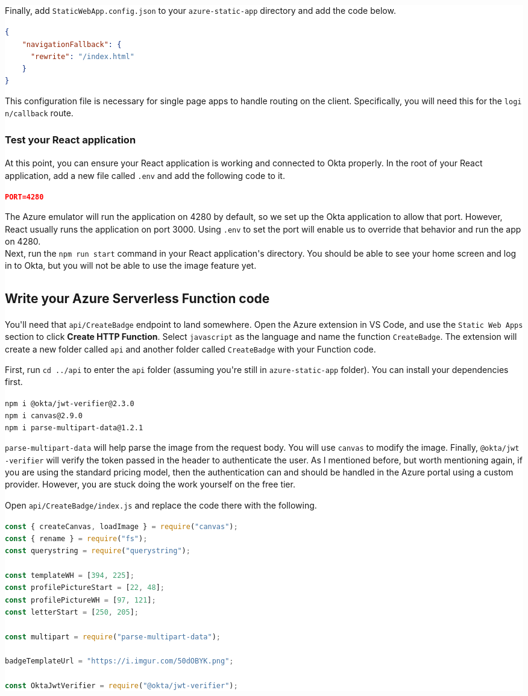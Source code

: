 Finally, add `StaticWebApp.config.json` to your `azure-static-app` directory and add the code below.

```JSON
{
    "navigationFallback": {
      "rewrite": "/index.html"
    }
}
```

This configuration file is necessary for single page apps to handle routing on the client. Specifically, you will need this for the `login/callback` route.

### Test your React application

At this point, you can ensure your React application is working and connected to Okta properly. In the root of your React application, add a new file called `.env` and add the following code to it.

```JSON
PORT=4280
```

The Azure emulator will run the application on 4280 by default, so we set up the Okta application to allow that port. However, React usually runs the application on port 3000. Using `.env` to set the port will enable us to override that behavior and run the app on 4280.  
Next, run the `npm run start` command in your React application's directory. You should be able to see your home screen and log in to Okta, but you will not be able to use the image feature yet.

## Write your Azure Serverless Function code

You'll need that `api/CreateBadge` endpoint to land somewhere. Open the Azure extension in VS Code, and use the `Static Web Apps` section to click **Create HTTP Function**. Select `javascript` as the language and name the function `CreateBadge`. The extension will create a new folder called `api` and another folder called `CreateBadge` with your Function code.

First, run `cd ../api` to enter the `api` folder (assuming you're still in `azure-static-app` folder). You can install your dependencies first.

```console
npm i @okta/jwt-verifier@2.3.0
npm i canvas@2.9.0
npm i parse-multipart-data@1.2.1
```

`parse-multipart-data` will help parse the image from the request body. You will use `canvas` to modify the image. Finally, `@okta/jwt-verifier` will verify the token passed in the header to authenticate the user. As I mentioned before, but worth mentioning again, if you are using the standard pricing model, then the authentication can and should be handled in the Azure portal using a custom provider. However, you are stuck doing the work yourself on the free tier.

Open `api/CreateBadge/index.js` and replace the code there with the following.

```js
const { createCanvas, loadImage } = require("canvas");
const { rename } = require("fs");
const querystring = require("querystring");

const templateWH = [394, 225];
const profilePictureStart = [22, 48];
const profilePictureWH = [97, 121];
const letterStart = [250, 205];

const multipart = require("parse-multipart-data");

badgeTemplateUrl = "https://i.imgur.com/50dOBYK.png";

const OktaJwtVerifier = require("@okta/jwt-verifier");

```